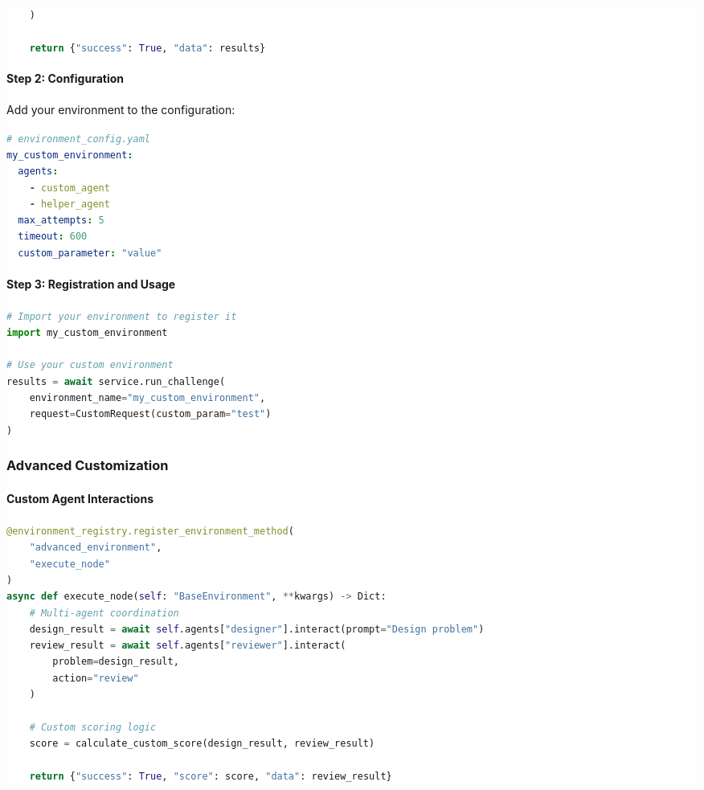 ```python
    )

    return {"success": True, "data": results}
```

#### Step 2: Configuration

Add your environment to the configuration:

```yaml
# environment_config.yaml
my_custom_environment:
  agents:
    - custom_agent
    - helper_agent
  max_attempts: 5
  timeout: 600
  custom_parameter: "value"
```

#### Step 3: Registration and Usage

```python
# Import your environment to register it
import my_custom_environment

# Use your custom environment
results = await service.run_challenge(
    environment_name="my_custom_environment",
    request=CustomRequest(custom_param="test")
)
```

### Advanced Customization

#### Custom Agent Interactions

```python
@environment_registry.register_environment_method(
    "advanced_environment",
    "execute_node"
)
async def execute_node(self: "BaseEnvironment", **kwargs) -> Dict:
    # Multi-agent coordination
    design_result = await self.agents["designer"].interact(prompt="Design problem")
    review_result = await self.agents["reviewer"].interact(
        problem=design_result,
        action="review"
    )

    # Custom scoring logic
    score = calculate_custom_score(design_result, review_result)

    return {"success": True, "score": score, "data": review_result}
```
